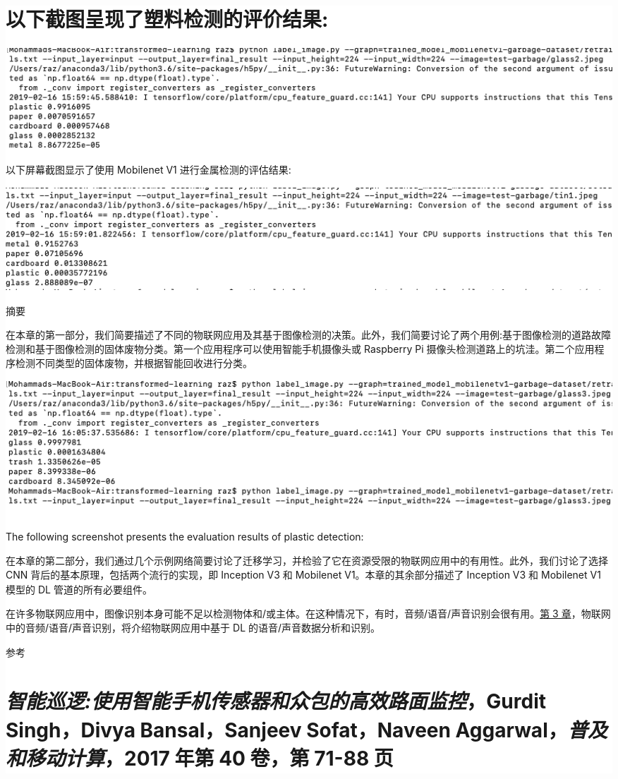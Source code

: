 # 以下截图呈现了塑料检测的评价结果:

![](img/d037aa38-1eb6-40be-b709-4377b1bb1ee7.png)

以下屏幕截图显示了使用 Mobilenet V1 进行金属检测的评估结果:

![](img/0a1d55f8-9114-4ba5-a4c8-39bd2a1cff87.png)

摘要

在本章的第一部分，我们简要描述了不同的物联网应用及其基于图像检测的决策。此外，我们简要讨论了两个用例:基于图像检测的道路故障检测和基于图像检测的固体废物分类。第一个应用程序可以使用智能手机摄像头或 Raspberry Pi 摄像头检测道路上的坑洼。第二个应用程序检测不同类型的固体废物，并根据智能回收进行分类。

![](img/784a2d8a-4dcb-4d74-88d4-725e03dee6ae.png)

The following screenshot presents the evaluation results of plastic detection:

在本章的第二部分，我们通过几个示例网络简要讨论了迁移学习，并检验了它在资源受限的物联网应用中的有用性。此外，我们讨论了选择 CNN 背后的基本原理，包括两个流行的实现，即 Inception V3 和 Mobilenet V1。本章的其余部分描述了 Inception V3 和 Mobilenet V1 模型的 DL 管道的所有必要组件。

在许多物联网应用中，图像识别本身可能不足以检测物体和/或主体。在这种情况下，有时，音频/语音/声音识别会很有用。[第 3 章](ff7fc37c-f5d6-4e2f-8d3b-3f64c47c4c2e.xhtml)，物联网中的音频/语音/声音识别，将介绍物联网应用中基于 DL 的语音/声音数据分析和识别。

参考

<title>Summary </title>  

# *智能巡逻:使用智能手机传感器和众包的高效路面监控*，Gurdit Singh，Divya Bansal，Sanjeev Sofat，Naveen Aggarwal，*普及和移动计算*，2017 年第 40 卷，第 71-88 页
